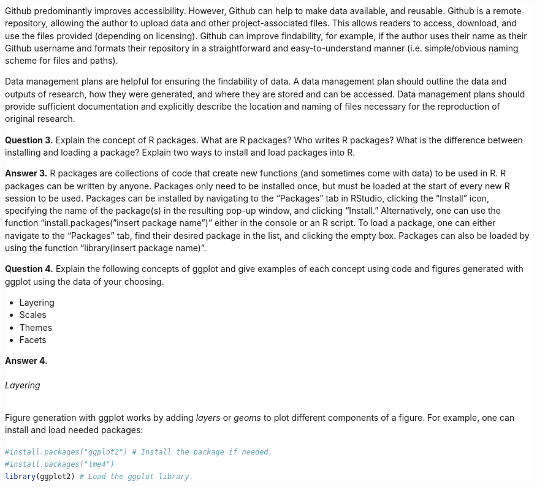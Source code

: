 Github predominantly improves accessibility. However, Github can help to
make data available, and reusable. Github is a remote repository,
allowing the author to upload data and other project-associated files.
This allows readers to access, download, and use the files provided
(depending on licensing). Github can improve findability, for example,
if the author uses their name as their Github username and formats their
repository in a straightforward and easy-to-understand manner
(i.e. simple/obvious naming scheme for files and paths).

Data management plans are helpful for ensuring the findability of data.
A data management plan should outline the data and outputs of research,
how they were generated, and where they are stored and can be accessed.
Data management plans should provide sufficient documentation and
explicitly describe the location and naming of files necessary for the
reproduction of original research.

**Question 3.** Explain the concept of R packages. What are R packages?
Who writes R packages? What is the difference between installing and
loading a package? Explain two ways to install and load packages into R.

**Answer 3.** R packages are collections of code that create new
functions (and sometimes come with data) to be used in R. R packages can
be written by anyone. Packages only need to be installed once, but must
be loaded at the start of every new R session to be used. Packages can
be installed by navigating to the “Packages” tab in RStudio, clicking
the “Install” icon, specifying the name of the package(s) in the
resulting pop-up window, and clicking “Install.” Alternatively, one can
use the function “install.packages(”insert package name”)” either in the
console or an R script. To load a package, one can either navigate to
the “Packages” tab, find their desired package in the list, and clicking
the empty box. Packages can also be loaded by using the function
“library(insert package name)”.

**Question 4.** Explain the following concepts of ggplot and give
examples of each concept using code and figures generated with ggplot
using the data of your choosing.

- Layering
- Scales
- Themes
- Facets

**Answer 4.**

###### Layering

Figure generation with ggplot works by adding *layers* or *geoms* to
plot different components of a figure. For example, one can install and
load needed packages:

``` r
#install.packages("ggplot2") # Install the package if needed.
#install.packages("lme4")
library(ggplot2) # Load the ggplot library.
```
